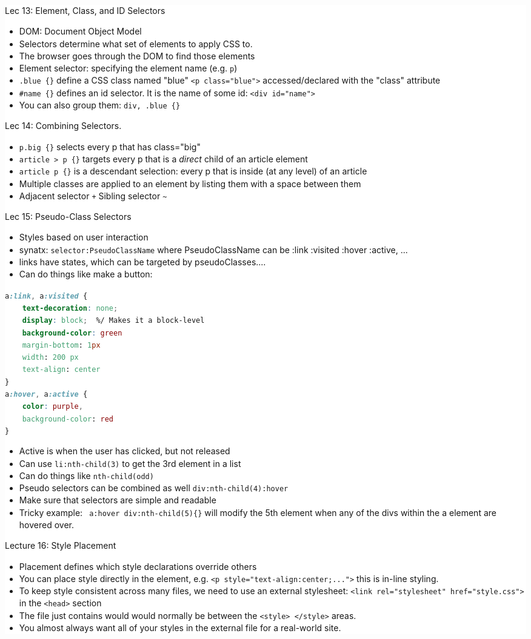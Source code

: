 Lec 13: Element, Class, and ID Selectors
- DOM: Document Object Model
- Selectors determine what set of elements to apply CSS to.
- The browser goes through the DOM to find those elements
- Element selector: specifying the element name (e.g. `p`)
- `.blue {}` define a CSS class named "blue" `<p class="blue">` accessed/declared with the "class" attribute
- `#name {}` defines an id selector. It is the name of some id: `<div id="name">`
- You can also group them: `div, .blue {}`

Lec 14: Combining Selectors.
- `p.big {}` selects every p that has class="big"
- `article > p {}` targets every p that is a *direct* child of an article element
- `article p {}` is a descendant selection: every p that is inside (at any level) of an article
- Multiple classes are applied to an element by listing them with a space between them
- Adjacent selector `+` Sibling selector `~`

Lec 15: Pseudo-Class Selectors
- Styles based on user interaction
- synatx: `selector:PseudoClassName` where PseudoClassName can be :link :visited :hover :active, ...
- links have states, which can be targeted by pseudoClasses....
- Can do things like make a button:
```css
a:link, a:visited {
    text-decoration: none;
    display: block;  %/ Makes it a block-level
    background-color: green
    margin-bottom: 1px
    width: 200 px
    text-align: center
}
a:hover, a:active {
    color: purple,
    background-color: red
}
```
- Active is when the user has clicked, but not released
- Can use `li:nth-child(3)` to get the 3rd element in a list
- Can do things like `nth-child(odd)`
- Pseudo selectors can be combined as well `div:nth-child(4):hover`
- Make sure that selectors are simple and readable
- Tricky example: ` a:hover div:nth-child(5){}` will modify the 5th element when any of the divs within the a element are hovered over.

Lecture 16: Style Placement
- Placement defines which style declarations override others
- You can place style directly in the element, e.g. `<p style="text-align:center;...">` this is in-line styling.
- To keep style consistent across many files, we need to use an external stylesheet: `<link rel="stylesheet" href="style.css">` in the `<head>` section
- The file just contains would would normally be between the `<style> </style>` areas.
- You almost always want all of your styles in the external file for a real-world site.
